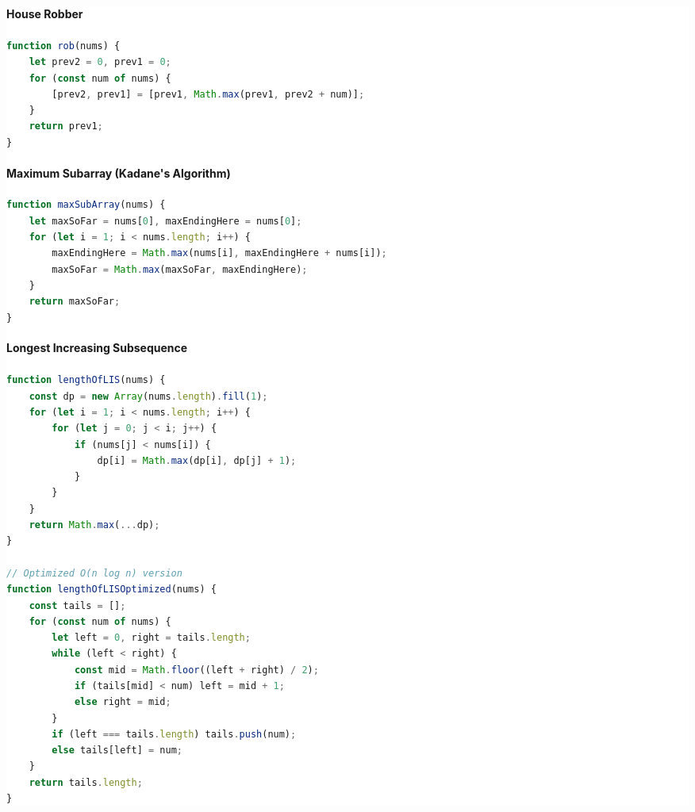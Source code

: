 #### House Robber
```javascript
function rob(nums) {
    let prev2 = 0, prev1 = 0;
    for (const num of nums) {
        [prev2, prev1] = [prev1, Math.max(prev1, prev2 + num)];
    }
    return prev1;
}
```

#### Maximum Subarray (Kadane's Algorithm)
```javascript
function maxSubArray(nums) {
    let maxSoFar = nums[0], maxEndingHere = nums[0];
    for (let i = 1; i < nums.length; i++) {
        maxEndingHere = Math.max(nums[i], maxEndingHere + nums[i]);
        maxSoFar = Math.max(maxSoFar, maxEndingHere);
    }
    return maxSoFar;
}
```

#### Longest Increasing Subsequence
```javascript
function lengthOfLIS(nums) {
    const dp = new Array(nums.length).fill(1);
    for (let i = 1; i < nums.length; i++) {
        for (let j = 0; j < i; j++) {
            if (nums[j] < nums[i]) {
                dp[i] = Math.max(dp[i], dp[j] + 1);
            }
        }
    }
    return Math.max(...dp);
}

// Optimized O(n log n) version
function lengthOfLISOptimized(nums) {
    const tails = [];
    for (const num of nums) {
        let left = 0, right = tails.length;
        while (left < right) {
            const mid = Math.floor((left + right) / 2);
            if (tails[mid] < num) left = mid + 1;
            else right = mid;
        }
        if (left === tails.length) tails.push(num);
        else tails[left] = num;
    }
    return tails.length;
}
```
